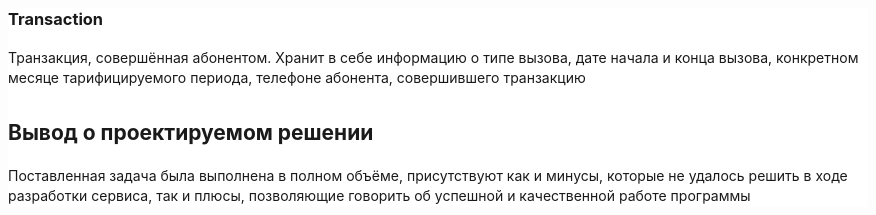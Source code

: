### Transaction
Транзакция, совершённая абонентом. Хранит в себе информацию о типе вызова, дате начала и конца вызова, конкретном месяце тарифицируемого периода, телефоне абонента, совершившего транзакцию  
## Вывод о проектируемом решении
Поставленная задача была выполнена в полном объёме, присутствуют как и минусы, которые не удалось решить в ходе разработки сервиса, так и плюсы, позволяющие говорить об успешной и качественной работе программы